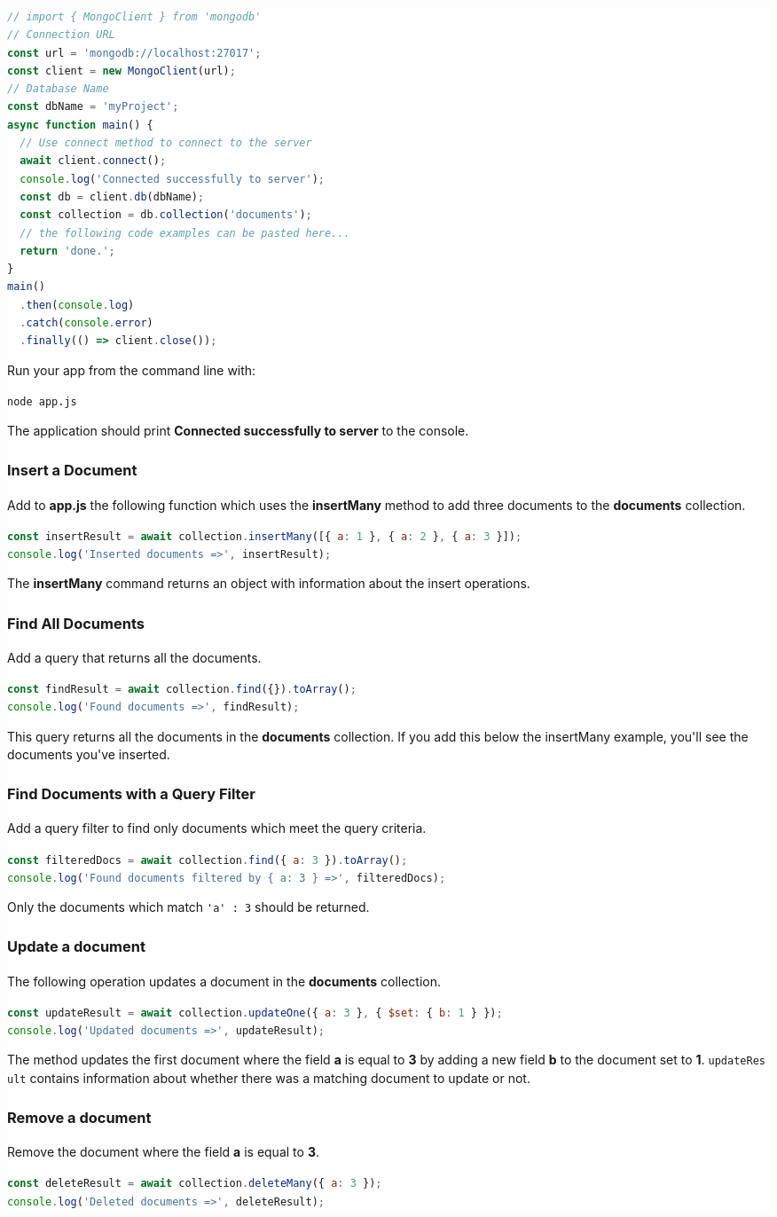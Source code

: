 ```js
// import { MongoClient } from 'mongodb'
// Connection URL
const url = 'mongodb://localhost:27017';
const client = new MongoClient(url);
// Database Name
const dbName = 'myProject';
async function main() {
  // Use connect method to connect to the server
  await client.connect();
  console.log('Connected successfully to server');
  const db = client.db(dbName);
  const collection = db.collection('documents');
  // the following code examples can be pasted here...
  return 'done.';
}
main()
  .then(console.log)
  .catch(console.error)
  .finally(() => client.close());
```
Run your app from the command line with:
```bash
node app.js
```
The application should print **Connected successfully to server** to the console.
### Insert a Document
Add to **app.js** the following function which uses the **insertMany**
method to add three documents to the **documents** collection.
```js
const insertResult = await collection.insertMany([{ a: 1 }, { a: 2 }, { a: 3 }]);
console.log('Inserted documents =>', insertResult);
```
The **insertMany** command returns an object with information about the insert operations.
### Find All Documents
Add a query that returns all the documents.
```js
const findResult = await collection.find({}).toArray();
console.log('Found documents =>', findResult);
```
This query returns all the documents in the **documents** collection.
If you add this below the insertMany example, you'll see the documents you've inserted.
### Find Documents with a Query Filter
Add a query filter to find only documents which meet the query criteria.
```js
const filteredDocs = await collection.find({ a: 3 }).toArray();
console.log('Found documents filtered by { a: 3 } =>', filteredDocs);
```
Only the documents which match `'a' : 3` should be returned.
### Update a document
The following operation updates a document in the **documents** collection.
```js
const updateResult = await collection.updateOne({ a: 3 }, { $set: { b: 1 } });
console.log('Updated documents =>', updateResult);
```
The method updates the first document where the field **a** is equal to **3** by adding a new field **b** to the document set to **1**. `updateResult` contains information about whether there was a matching document to update or not.
### Remove a document
Remove the document where the field **a** is equal to **3**.
```js
const deleteResult = await collection.deleteMany({ a: 3 });
console.log('Deleted documents =>', deleteResult);
```